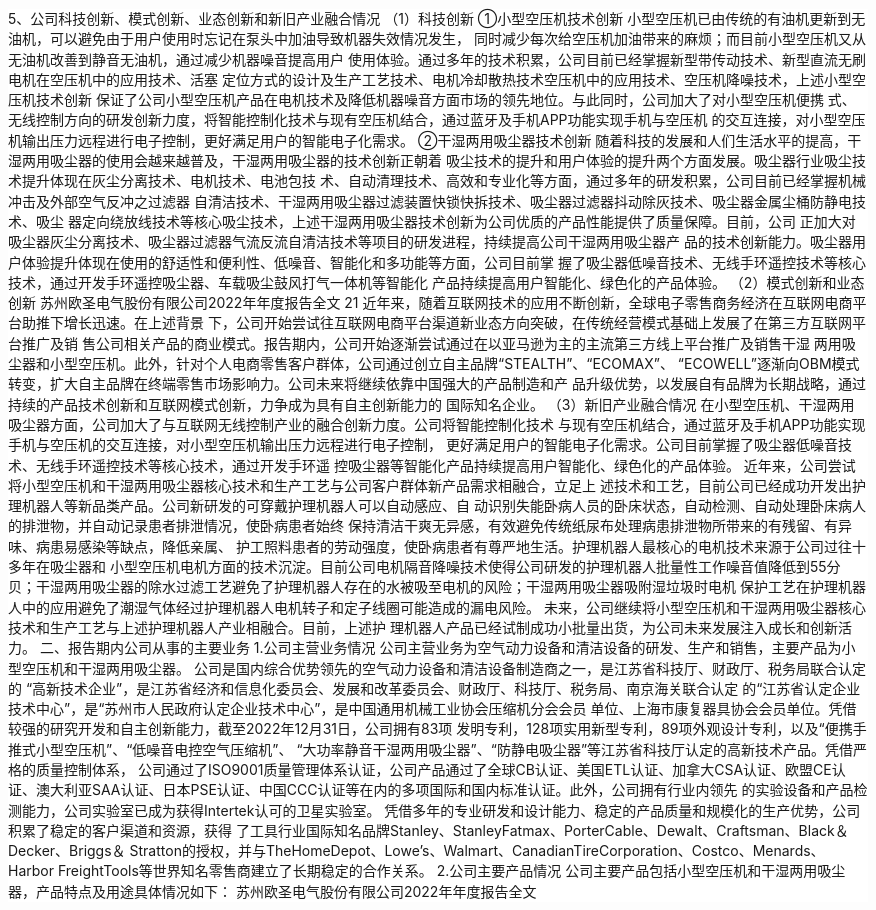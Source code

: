 5、公司科技创新、模式创新、业态创新和新旧产业融合情况
（1）科技创新
①小型空压机技术创新
小型空压机已由传统的有油机更新到无油机，可以避免由于用户使用时忘记在泵头中加油导致机器失效情况发生，
同时减少每次给空压机加油带来的麻烦；而目前小型空压机又从无油机改善到静音无油机，通过减少机器噪音提高用户
使用体验。通过多年的技术积累，公司目前已经掌握新型带传动技术、新型直流无刷电机在空压机中的应用技术、活塞
定位方式的设计及生产工艺技术、电机冷却散热技术空压机中的应用技术、空压机降噪技术，上述小型空压机技术创新
保证了公司小型空压机产品在电机技术及降低机器噪音方面市场的领先地位。与此同时，公司加大了对小型空压机便携
式、无线控制方向的研发创新力度，将智能控制化技术与现有空压机结合，通过蓝牙及手机APP功能实现手机与空压机
的交互连接，对小型空压机输出压力远程进行电子控制，更好满足用户的智能电子化需求。
②干湿两用吸尘器技术创新
随着科技的发展和人们生活水平的提高，干湿两用吸尘器的使用会越来越普及，干湿两用吸尘器的技术创新正朝着
吸尘技术的提升和用户体验的提升两个方面发展。吸尘器行业吸尘技术提升体现在灰尘分离技术、电机技术、电池包技
术、自动清理技术、高效和专业化等方面，通过多年的研发积累，公司目前已经掌握机械冲击及外部空气反冲之过滤器
自清洁技术、干湿两用吸尘器过滤装置快锁快拆技术、吸尘器过滤器抖动除灰技术、吸尘器金属尘桶防静电技术、吸尘
器定向绕放线技术等核心吸尘技术，上述干湿两用吸尘器技术创新为公司优质的产品性能提供了质量保障。目前，公司
正加大对吸尘器灰尘分离技术、吸尘器过滤器气流反流自清洁技术等项目的研发进程，持续提高公司干湿两用吸尘器产
品的技术创新能力。吸尘器用户体验提升体现在使用的舒适性和便利性、低噪音、智能化和多功能等方面，公司目前掌
握了吸尘器低噪音技术、无线手环遥控技术等核心技术，通过开发手环遥控吸尘器、车载吸尘鼓风打气一体机等智能化
产品持续提高用户智能化、绿色化的产品体验。
（2）模式创新和业态创新
苏州欧圣电气股份有限公司2022年年度报告全文
21
近年来，随着互联网技术的应用不断创新，全球电子零售商务经济在互联网电商平台助推下增长迅速。在上述背景
下，公司开始尝试往互联网电商平台渠道新业态方向突破，在传统经营模式基础上发展了在第三方互联网平台推广及销
售公司相关产品的商业模式。报告期内，公司开始逐渐尝试通过在以亚马逊为主的主流第三方线上平台推广及销售干湿
两用吸尘器和小型空压机。此外，针对个人电商零售客户群体，公司通过创立自主品牌“STEALTH”、“ECOMAX”、
“ECOWELL”逐渐向OBM模式转变，扩大自主品牌在终端零售市场影响力。公司未来将继续依靠中国强大的产品制造和产
品升级优势，以发展自有品牌为长期战略，通过持续的产品技术创新和互联网模式创新，力争成为具有自主创新能力的
国际知名企业。
（3）新旧产业融合情况
在小型空压机、干湿两用吸尘器方面，公司加大了与互联网无线控制产业的融合创新力度。公司将智能控制化技术
与现有空压机结合，通过蓝牙及手机APP功能实现手机与空压机的交互连接，对小型空压机输出压力远程进行电子控制，
更好满足用户的智能电子化需求。公司目前掌握了吸尘器低噪音技术、无线手环遥控技术等核心技术，通过开发手环遥
控吸尘器等智能化产品持续提高用户智能化、绿色化的产品体验。
近年来，公司尝试将小型空压机和干湿两用吸尘器核心技术和生产工艺与公司客户群体新产品需求相融合，立足上
述技术和工艺，目前公司已经成功开发出护理机器人等新品类产品。公司新研发的可穿戴护理机器人可以自动感应、自
动识别失能卧病人员的卧床状态，自动检测、自动处理卧床病人的排泄物，并自动记录患者排泄情况，使卧病患者始终
保持清洁干爽无异感，有效避免传统纸尿布处理病患排泄物所带来的有残留、有异味、病患易感染等缺点，降低亲属、
护工照料患者的劳动强度，使卧病患者有尊严地生活。护理机器人最核心的电机技术来源于公司过往十多年在吸尘器和
小型空压机电机方面的技术沉淀。目前公司电机隔音降噪技术使得公司研发的护理机器人批量性工作噪音值降低到55分
贝；干湿两用吸尘器的除水过滤工艺避免了护理机器人存在的水被吸至电机的风险；干湿两用吸尘器吸附湿垃圾时电机
保护工艺在护理机器人中的应用避免了潮湿气体经过护理机器人电机转子和定子线圈可能造成的漏电风险。
未来，公司继续将小型空压机和干湿两用吸尘器核心技术和生产工艺与上述护理机器人产业相融合。目前，上述护
理机器人产品已经试制成功小批量出货，为公司未来发展注入成长和创新活力。
二、报告期内公司从事的主要业务
1.公司主营业务情况
公司主营业务为空气动力设备和清洁设备的研发、生产和销售，主要产品为小型空压机和干湿两用吸尘器。
公司是国内综合优势领先的空气动力设备和清洁设备制造商之一，是江苏省科技厅、财政厅、税务局联合认定的
“高新技术企业”，是江苏省经济和信息化委员会、发展和改革委员会、财政厅、科技厅、税务局、南京海关联合认定
的“江苏省认定企业技术中心”，是“苏州市人民政府认定企业技术中心”，是中国通用机械工业协会压缩机分会会员
单位、上海市康复器具协会会员单位。凭借较强的研究开发和自主创新能力，截至2022年12月31日，公司拥有83项
发明专利，128项实用新型专利，89项外观设计专利，以及“便携手推式小型空压机”、“低噪音电控空气压缩机”、
“大功率静音干湿两用吸尘器”、“防静电吸尘器”等江苏省科技厅认定的高新技术产品。凭借严格的质量控制体系，
公司通过了ISO9001质量管理体系认证，公司产品通过了全球CB认证、美国ETL认证、加拿大CSA认证、欧盟CE认
证、澳大利亚SAA认证、日本PSE认证、中国CCC认证等在内的多项国际和国内标准认证。此外，公司拥有行业内领先
的实验设备和产品检测能力，公司实验室已成为获得Intertek认可的卫星实验室。
凭借多年的专业研发和设计能力、稳定的产品质量和规模化的生产优势，公司积累了稳定的客户渠道和资源，获得
了工具行业国际知名品牌Stanley、StanleyFatmax、PorterCable、Dewalt、Craftsman、Black＆Decker、Briggs＆
Stratton的授权，并与TheHomeDepot、Lowe’s、Walmart、CanadianTireCorporation、Costco、Menards、Harbor
FreightTools等世界知名零售商建立了长期稳定的合作关系。
2.公司主要产品情况
公司主要产品包括小型空压机和干湿两用吸尘器，产品特点及用途具体情况如下：
苏州欧圣电气股份有限公司2022年年度报告全文